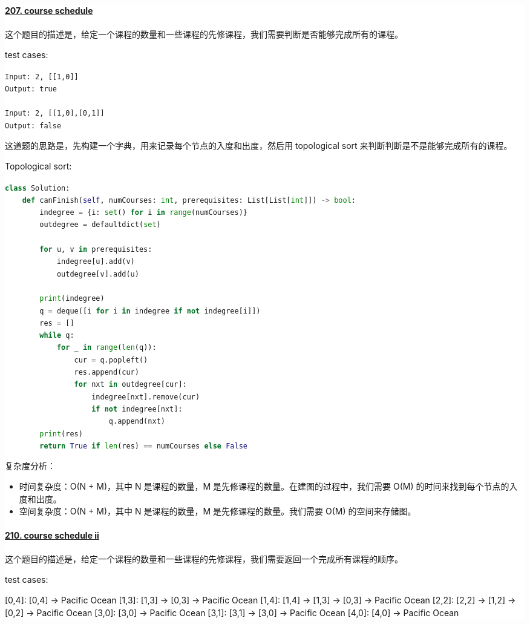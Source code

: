 #### [207. course schedule](https://leetcode.com/problems/course-schedule/)

这个题目的描述是，给定一个课程的数量和一些课程的先修课程，我们需要判断是否能够完成所有的课程。

test cases:

```text
Input: 2, [[1,0]]
Output: true

Input: 2, [[1,0],[0,1]]
Output: false
```

这道题的思路是，先构建一个字典，用来记录每个节点的入度和出度，然后用 topological sort 来判断判断是不是能够完成所有的课程。

Topological sort:

```python
class Solution:
    def canFinish(self, numCourses: int, prerequisites: List[List[int]]) -> bool:
        indegree = {i: set() for i in range(numCourses)}
        outdegree = defaultdict(set)

        for u, v in prerequisites:
            indegree[u].add(v)
            outdegree[v].add(u)

        print(indegree)
        q = deque([i for i in indegree if not indegree[i]])
        res = []
        while q:
            for _ in range(len(q)):
                cur = q.popleft()
                res.append(cur)
                for nxt in outdegree[cur]:
                    indegree[nxt].remove(cur)
                    if not indegree[nxt]:
                        q.append(nxt)
        print(res)
        return True if len(res) == numCourses else False
```

复杂度分析：

- 时间复杂度：O(N + M)，其中 N 是课程的数量，M 是先修课程的数量。在建图的过程中，我们需要 O(M) 的时间来找到每个节点的入度和出度。
- 空间复杂度：O(N + M)，其中 N 是课程的数量，M 是先修课程的数量。我们需要 O(M) 的空间来存储图。

#### [210. course schedule ii](https://leetcode.com/problems/course-schedule-ii/)

这个题目的描述是，给定一个课程的数量和一些课程的先修课程，我们需要返回一个完成所有课程的顺序。

test cases:


[0,4]: [0,4] -> Pacific Ocean
[1,3]: [1,3] -> [0,3] -> Pacific Ocean
[1,4]: [1,4] -> [1,3] -> [0,3] -> Pacific Ocean
[2,2]: [2,2] -> [1,2] -> [0,2] -> Pacific Ocean
[3,0]: [3,0] -> Pacific Ocean
[3,1]: [3,1] -> [3,0] -> Pacific Ocean
[4,0]: [4,0] -> Pacific Ocean